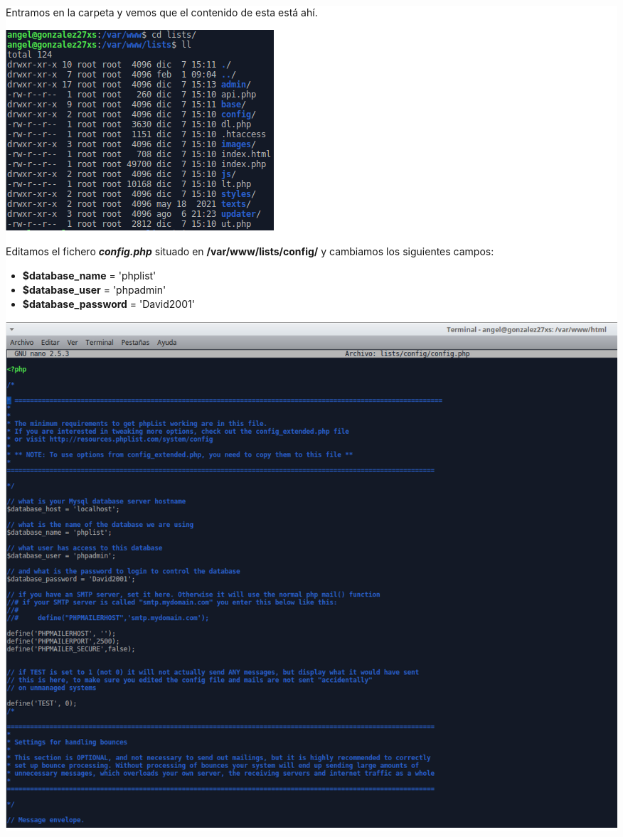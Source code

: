 Entramos en la carpeta y vemos que el contenido de esta está ahí.

![](./img/06.png)

Editamos el fichero ***config.php*** situado en **/var/www/lists/config/** y cambiamos los siguientes campos:

* **$database_name** = 'phplist'
* **$database_user** = 'phpadmin'
* **$database_password** = 'David2001'

![](./img/07.png)
